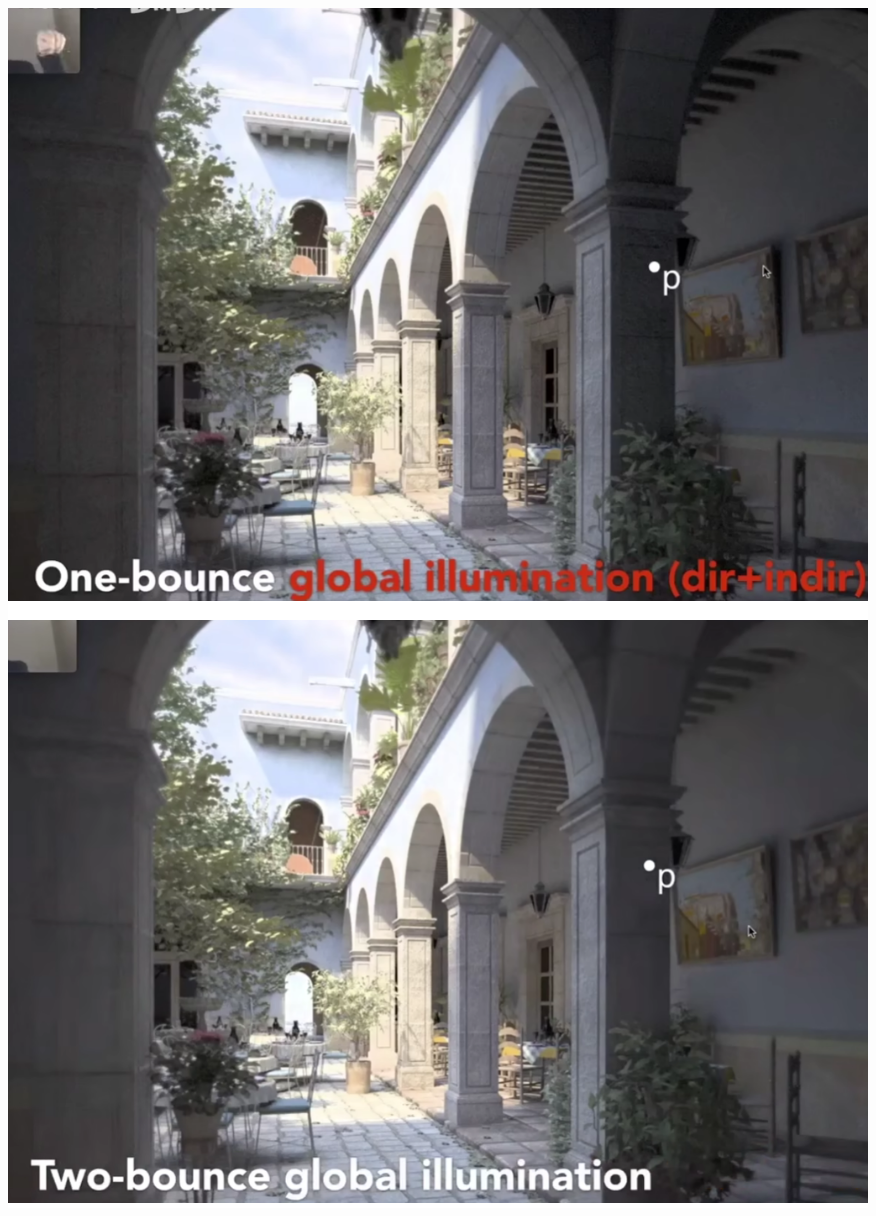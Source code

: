 ![image-20251009103008489](assets/image-20251009103008489.png)

![image-20251009103030340](assets/image-20251009103030340.png)
